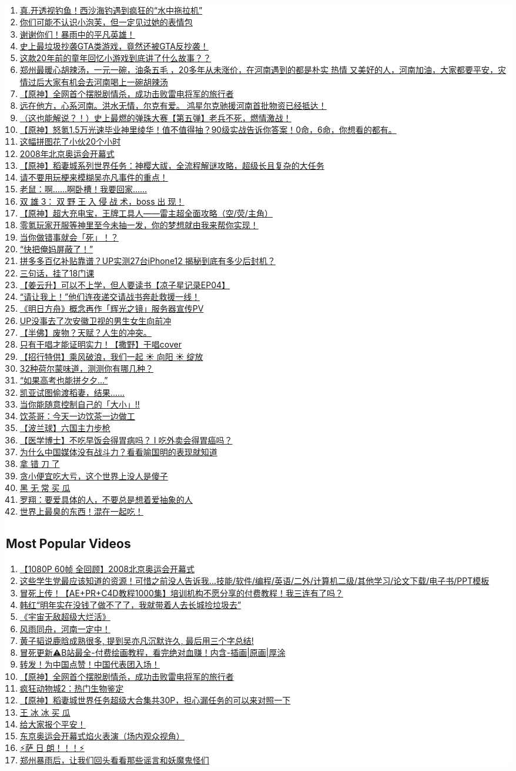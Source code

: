 1. [真.开透视钓鱼！西沙海钓遇到疯狂的“水中拖拉机”](https://www.bilibili.com/video/BV1744y1m7yY)
1. [你们可能不认识小泡芙，但一定见过她的表情包](https://www.bilibili.com/video/BV1Tf4y1571J)
1. [谢谢你们！暴雨中的平凡英雄！](https://www.bilibili.com/video/BV1Wv411E7K7)
1. [史上最垃圾抄袭GTA类游戏，竟然还被GTA反抄袭！](https://www.bilibili.com/video/BV1Bw41197Wf)
1. [这款20年前的童年回忆小游戏到底讲了什么故事？？](https://www.bilibili.com/video/BV1zb4y167ii)
1. [郑州最暖心胡辣汤，一元一碗，油条五毛 ，20多年从未涨价，在河南遇到的都是朴实 热情 又美好的人，河南加油，大家都要平安，灾情过后大家有机会去河南喝上一碗胡辣汤](https://www.bilibili.com/video/BV1b44y1m7db)
1. [【原神】全网首个摆脱剧情杀，成功击败雷电将军的旅行者](https://www.bilibili.com/video/BV1AV411p7bE)
1. [远在他方，心系河南。洪水无情，尔克有爱。 鸿星尔克驰援河南首批物资已经抵达！](https://www.bilibili.com/video/BV1cL411p7X2)
1. [（这也能解说？！）史上最燃的弹珠大赛【第五弹】老兵不死，燃情激战！](https://www.bilibili.com/video/BV1U64y1s7Hp)
1. [【原神】怒氪1.5万光速毕业神里绫华！值不值得抽？90级实战告诉你答案！0命，6命，你想看的都有。](https://www.bilibili.com/video/BV17U4y1n74w)
1. [这幅拼图花了小伙20个小时](https://www.bilibili.com/video/BV12L411H78P)
1. [2008年北京奥运会开幕式](https://www.bilibili.com/video/BV1AN411Z7wf)
1. [【原神】稻妻城系列世界任务：神樱大祓，全流程解谜攻略，超级长且复杂的大任务](https://www.bilibili.com/video/BV1SM4y1K7bJ)
1. [请不要用玩梗来模糊吴亦凡事件的重点！](https://www.bilibili.com/video/BV1rv411n7w7)
1. [老鼠：啊……啊卧槽！我要回家……](https://www.bilibili.com/video/BV1vb4y167gW)
1. [双 雄 3： 双 野 王 入 侵 战 术，boss 出 现！](https://www.bilibili.com/video/BV1pv411E73N)
1. [【原神】超大充电宝，王牌工具人——雷主超全面攻略（空/荧/主角）](https://www.bilibili.com/video/BV15w41197Sh)
1. [零氪玩家开服等神里至今未抽一发，你的梦想就由我来帮你实现！](https://www.bilibili.com/video/BV12P4y147zH)
1. [当你做错事就会「死」！？](https://www.bilibili.com/video/BV1Cv411n7ZR)
1. [“快把俺妈屏蔽了！”](https://www.bilibili.com/video/BV1Z64y1z7sn)
1. [拼多多百亿补贴靠谱？UP实测27台iPhone12 揭秘到底有多少后封机？](https://www.bilibili.com/video/BV1tP4y147Ye)
1. [三句话，挂了18门课](https://www.bilibili.com/video/BV1xb4y1675i)
1. [【姜云升】可以不上学，但人要读书【凉子星记录EP04】](https://www.bilibili.com/video/BV1yL411H7zR)
1. [“请让我上！”他们连夜递交请战书奔赴救援一线！](https://www.bilibili.com/video/BV1sM4y1T77t)
1. [《明日方舟》概念再作「辉光之镜」服务器宣传PV](https://www.bilibili.com/video/BV1E64y1t7Ja)
1. [UP没事去了次安徽卫视的男生女生向前冲](https://www.bilibili.com/video/BV18X4y1c7Ae)
1. [【半佛】废物？天赋？人生的冲突。](https://www.bilibili.com/video/BV18v411n7in)
1. [只有干唱才能证明实力！【撒野】干唱cover](https://www.bilibili.com/video/BV1L64y1x7ky)
1. [【招行特供】乘风破浪️，我们一起 ☀️ 向阳 ☀️ 绽放](https://www.bilibili.com/video/BV1JX4y1c7CQ)
1. [32种荷尔蒙味道，测测你有哪几种？](https://www.bilibili.com/video/BV1zv411n7TM)
1. [“如果高考也能拼夕夕...”](https://www.bilibili.com/video/BV1yg411T7fB)
1. [凯亚试图偷渡稻妻，结果……](https://www.bilibili.com/video/BV1Dw41197cg)
1. [当你能随意控制自己的「大小」!!](https://www.bilibili.com/video/BV1eP4y147BU)
1. [饮茶哥：今天一边饮茶一边做工](https://www.bilibili.com/video/BV1vf4y157pK)
1. [【波兰球】六国主力步枪](https://www.bilibili.com/video/BV1Jg411M75W)
1. [【医学博士】不吃早饭会得胃病吗？ I  吃外卖会得胃癌吗？](https://www.bilibili.com/video/BV1iU4y1n7Q7)
1. [为什么中国媒体没有战斗力？看看喻国明的表现就知道](https://www.bilibili.com/video/BV13h411r7Sv)
1. [拿 错 刀 了](https://www.bilibili.com/video/BV1654y1E7dW)
1. [贪小便宜吃大亏，这个世界上没人是傻子](https://www.bilibili.com/video/BV1XU4y1n7MZ)
1. [黑 无 常 买 瓜](https://www.bilibili.com/video/BV1Dy4y1L7Yp)
1. [罗翔：要爱具体的人，不要总是想着爱抽象的人](https://www.bilibili.com/video/BV1xq4y1X7YH)
1. [世界上最臭的东西！混在一起吃！](https://www.bilibili.com/video/BV1A64y167bf)

## Most Popular Videos
1. [【1080P 60帧 全回顾】2008北京奥运会开幕式](https://www.bilibili.com/video/BV1Vy4y1j7xj)
1. [这些学生党最应该知道的资源！可惜之前没人告诉我…技能/软件/编程/英语/二外/计算机二级/其他学习/论文下载/电子书/PPT模板](https://www.bilibili.com/video/BV16M4y1K7Eq)
1. [冒死上传！【AE+PR+C4D教程1000集】培训机构不愿分享的付费教程！我三连有了吗？](https://www.bilibili.com/video/BV1bb4y1k7ef)
1. [韩红“明年实在没钱了做不了了，我就带着人去长城捡垃圾去”](https://www.bilibili.com/video/BV1oP4y147of)
1. [《宇宙无敌超级大烂活》](https://www.bilibili.com/video/BV1iy4y1T7rG)
1. [风雨同舟，河南一定中！](https://www.bilibili.com/video/BV1go4y1Q7Mu)
1. [黄子韬说鹿晗成熟很多, 提到吴亦凡沉默许久, 最后用三个字总结!](https://www.bilibili.com/video/BV1CU4y1n76s)
1. [冒死更新⚠️B站最全-付费绘画教程，看完绝对血赚！内含-插画|原画|厚涂](https://www.bilibili.com/video/BV1bU4y1n7g9)
1. [转发！为中国点赞！中国代表团入场！](https://www.bilibili.com/video/BV1t44y1m7YJ)
1. [【原神】全网首个摆脱剧情杀，成功击败雷电将军的旅行者](https://www.bilibili.com/video/BV1AV411p7bE)
1. [疯狂动物城2：热门生物鉴定](https://www.bilibili.com/video/BV1qg411M7ND)
1. [【原神】稻妻城世界任务超级大合集共30P，担心漏任务的可以来对照一下](https://www.bilibili.com/video/BV1CU4y1n7SG)
1. [王 冰 冰 买 瓜](https://www.bilibili.com/video/BV1Lq4y1X7KT)
1. [给大家报个平安！](https://www.bilibili.com/video/BV1KL411p7PA)
1. [东京奥运会开幕式焰火表演（场内观众视角）](https://www.bilibili.com/video/BV14U4y1n7X9)
1. [⚡萨 日 朗！！！⚡](https://www.bilibili.com/video/BV15L411p7M8)
1. [郑州暴雨后，让我们回头看看那些谣言和妖魔鬼怪们](https://www.bilibili.com/video/BV1MM4y1T7XC)